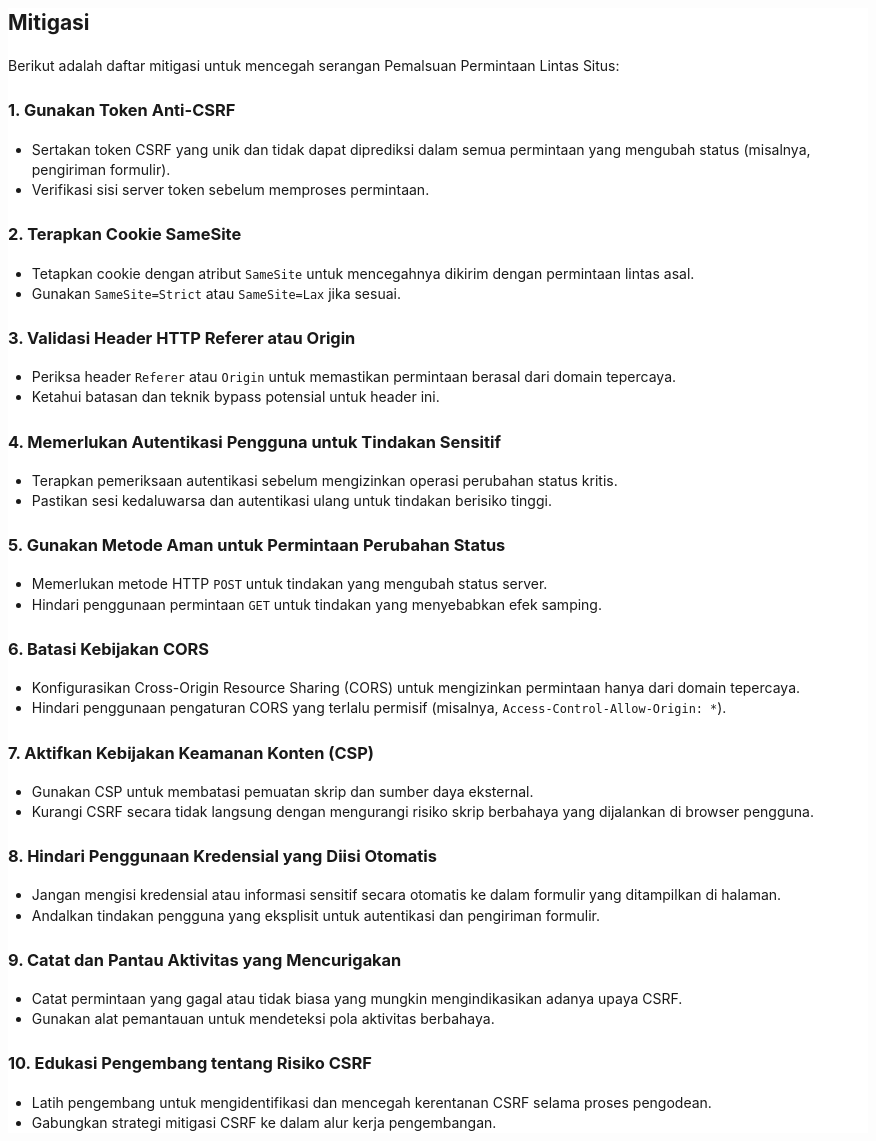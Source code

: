 ## Mitigasi
Berikut adalah daftar mitigasi untuk mencegah serangan Pemalsuan Permintaan Lintas Situs:

### 1. Gunakan Token Anti-CSRF
- Sertakan token CSRF yang unik dan tidak dapat diprediksi dalam semua permintaan yang mengubah status (misalnya, pengiriman formulir).
- Verifikasi sisi server token sebelum memproses permintaan.

### 2. Terapkan Cookie SameSite
- Tetapkan cookie dengan atribut `SameSite` untuk mencegahnya dikirim dengan permintaan lintas asal.
- Gunakan `SameSite=Strict` atau `SameSite=Lax` jika sesuai.

### 3. Validasi Header HTTP Referer atau Origin
- Periksa header `Referer` atau `Origin` untuk memastikan permintaan berasal dari domain tepercaya.
- Ketahui batasan dan teknik bypass potensial untuk header ini.

### 4. Memerlukan Autentikasi Pengguna untuk Tindakan Sensitif
- Terapkan pemeriksaan autentikasi sebelum mengizinkan operasi perubahan status kritis.
- Pastikan sesi kedaluwarsa dan autentikasi ulang untuk tindakan berisiko tinggi.

### 5. Gunakan Metode Aman untuk Permintaan Perubahan Status
- Memerlukan metode HTTP `POST` untuk tindakan yang mengubah status server.
- Hindari penggunaan permintaan `GET` untuk tindakan yang menyebabkan efek samping.

### 6. Batasi Kebijakan CORS
- Konfigurasikan Cross-Origin Resource Sharing (CORS) untuk mengizinkan permintaan hanya dari domain tepercaya.
- Hindari penggunaan pengaturan CORS yang terlalu permisif (misalnya, `Access-Control-Allow-Origin: *`).

### 7. Aktifkan Kebijakan Keamanan Konten (CSP)
- Gunakan CSP untuk membatasi pemuatan skrip dan sumber daya eksternal.
- Kurangi CSRF secara tidak langsung dengan mengurangi risiko skrip berbahaya yang dijalankan di browser pengguna.

### 8. Hindari Penggunaan Kredensial yang Diisi Otomatis
- Jangan mengisi kredensial atau informasi sensitif secara otomatis ke dalam formulir yang ditampilkan di halaman.
- Andalkan tindakan pengguna yang eksplisit untuk autentikasi dan pengiriman formulir.

### 9. Catat dan Pantau Aktivitas yang Mencurigakan
- Catat permintaan yang gagal atau tidak biasa yang mungkin mengindikasikan adanya upaya CSRF.
- Gunakan alat pemantauan untuk mendeteksi pola aktivitas berbahaya.

### 10. Edukasi Pengembang tentang Risiko CSRF
- Latih pengembang untuk mengidentifikasi dan mencegah kerentanan CSRF selama proses pengodean.
- Gabungkan strategi mitigasi CSRF ke dalam alur kerja pengembangan.

